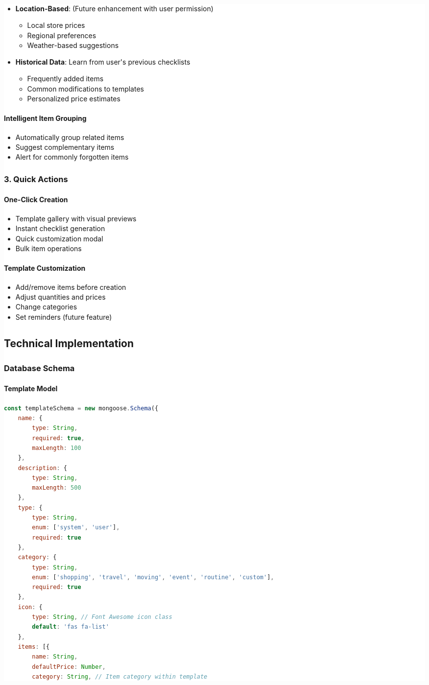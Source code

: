 - **Location-Based**: (Future enhancement with user permission)
  - Local store prices
  - Regional preferences
  - Weather-based suggestions

- **Historical Data**: Learn from user's previous checklists
  - Frequently added items
  - Common modifications to templates
  - Personalized price estimates

#### Intelligent Item Grouping
- Automatically group related items
- Suggest complementary items
- Alert for commonly forgotten items

### 3. Quick Actions

#### One-Click Creation
- Template gallery with visual previews
- Instant checklist generation
- Quick customization modal
- Bulk item operations

#### Template Customization
- Add/remove items before creation
- Adjust quantities and prices
- Change categories
- Set reminders (future feature)

## Technical Implementation

### Database Schema

#### Template Model
```javascript
const templateSchema = new mongoose.Schema({
    name: {
        type: String,
        required: true,
        maxLength: 100
    },
    description: {
        type: String,
        maxLength: 500
    },
    type: {
        type: String,
        enum: ['system', 'user'],
        required: true
    },
    category: {
        type: String,
        enum: ['shopping', 'travel', 'moving', 'event', 'routine', 'custom'],
        required: true
    },
    icon: {
        type: String, // Font Awesome icon class
        default: 'fas fa-list'
    },
    items: [{
        name: String,
        defaultPrice: Number,
        category: String, // Item category within template
```